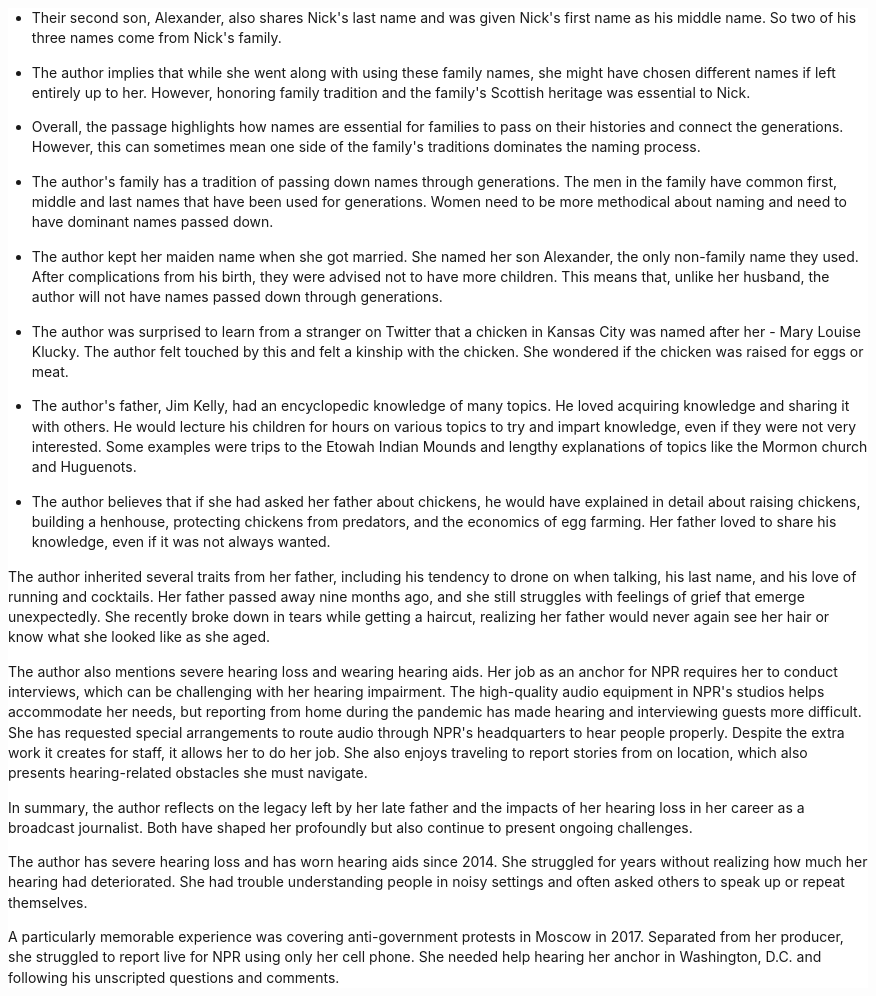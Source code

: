 - Their second son, Alexander, also shares Nick's last name and was given Nick's first name as his middle name. So two of his three names come from Nick's family.

- The author implies that while she went along with using these family names, she might have chosen different names if left entirely up to her. However, honoring family tradition and the family's Scottish heritage was essential to Nick.

- Overall, the passage highlights how names are essential for families to pass on their histories and connect the generations. However, this can sometimes mean one side of the family's traditions dominates the naming process.

- The author's family has a tradition of passing down names through generations. The men in the family have common first, middle and last names that have been used for generations. Women need to be more methodical about naming and need to have dominant names passed down.

- The author kept her maiden name when she got married. She named her son Alexander, the only non-family name they used. After complications from his birth, they were advised not to have more children. This means that, unlike her husband, the author will not have names passed down through generations.

- The author was surprised to learn from a stranger on Twitter that a chicken in Kansas City was named after her - Mary Louise Klucky. The author felt touched by this and felt a kinship with the chicken. She wondered if the chicken was raised for eggs or meat.

- The author's father, Jim Kelly, had an encyclopedic knowledge of many topics. He loved acquiring knowledge and sharing it with others. He would lecture his children for hours on various topics to try and impart knowledge, even if they were not very interested. Some examples were trips to the Etowah Indian Mounds and lengthy explanations of topics like the Mormon church and Huguenots.

- The author believes that if she had asked her father about chickens, he would have explained in detail about raising chickens, building a henhouse, protecting chickens from predators, and the economics of egg farming. Her father loved to share his knowledge, even if it was not always wanted.

The author inherited several traits from her father, including his tendency to drone on when talking, his last name, and his love of running and cocktails. Her father passed away nine months ago, and she still struggles with feelings of grief that emerge unexpectedly. She recently broke down in tears while getting a haircut, realizing her father would never again see her hair or know what she looked like as she aged.

The author also mentions severe hearing loss and wearing hearing aids. Her job as an anchor for NPR requires her to conduct interviews, which can be challenging with her hearing impairment. The high-quality audio equipment in NPR's studios helps accommodate her needs, but reporting from home during the pandemic has made hearing and interviewing guests more difficult. She has requested special arrangements to route audio through NPR's headquarters to hear people properly. Despite the extra work it creates for staff, it allows her to do her job. She also enjoys traveling to report stories from on location, which also presents hearing-related obstacles she must navigate.

In summary, the author reflects on the legacy left by her late father and the impacts of her hearing loss in her career as a broadcast journalist. Both have shaped her profoundly but also continue to present ongoing challenges.

The author has severe hearing loss and has worn hearing aids since 2014. She struggled for years without realizing how much her hearing had deteriorated. She had trouble understanding people in noisy settings and often asked others to speak up or repeat themselves.

A particularly memorable experience was covering anti-government protests in Moscow in 2017. Separated from her producer, she struggled to report live for NPR using only her cell phone. She needed help hearing her anchor in Washington, D.C. and following his unscripted questions and comments.
